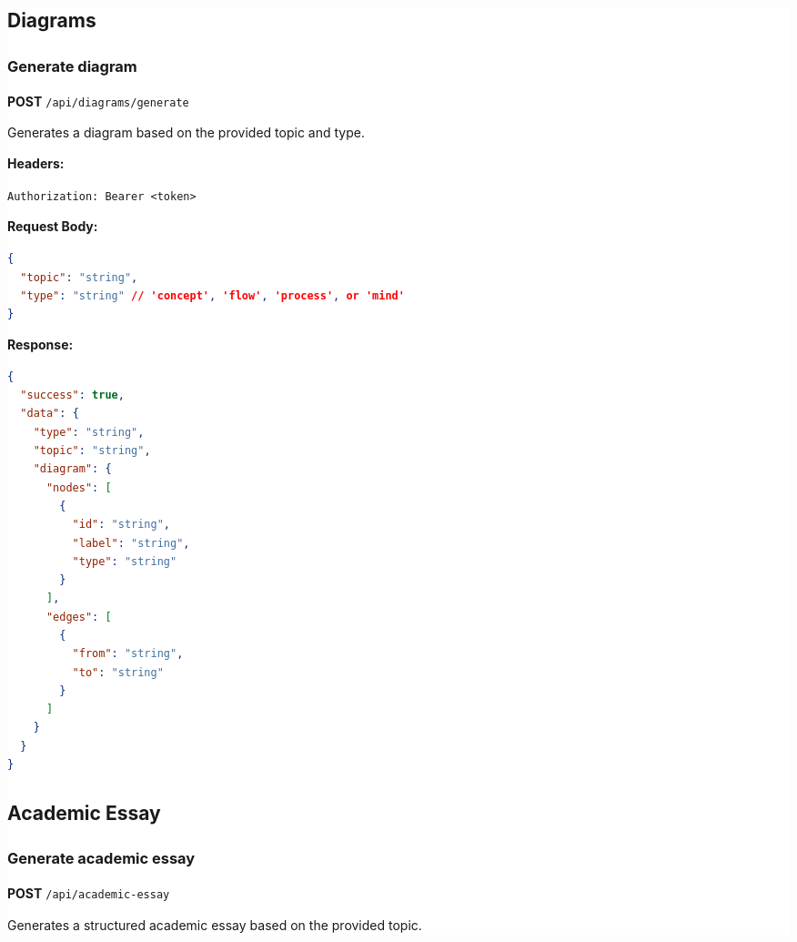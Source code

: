 ## Diagrams

### Generate diagram
**POST** `/api/diagrams/generate`

Generates a diagram based on the provided topic and type.

**Headers:**
```
Authorization: Bearer <token>
```

**Request Body:**
```json
{
  "topic": "string",
  "type": "string" // 'concept', 'flow', 'process', or 'mind'
}
```

**Response:**
```json
{
  "success": true,
  "data": {
    "type": "string",
    "topic": "string",
    "diagram": {
      "nodes": [
        {
          "id": "string",
          "label": "string",
          "type": "string"
        }
      ],
      "edges": [
        {
          "from": "string",
          "to": "string"
        }
      ]
    }
  }
}
```

## Academic Essay

### Generate academic essay
**POST** `/api/academic-essay`

Generates a structured academic essay based on the provided topic.
